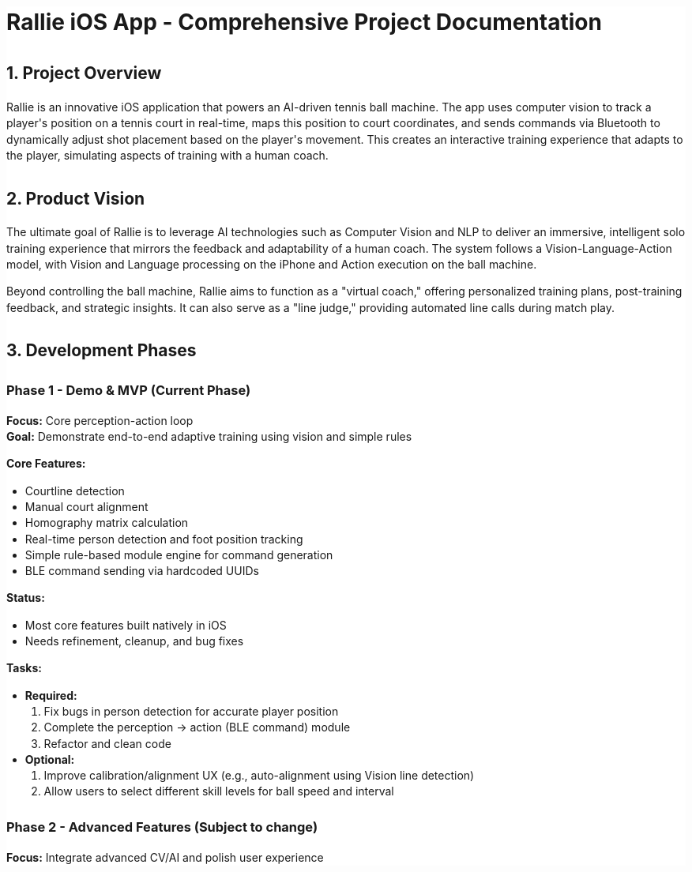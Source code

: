# Rallie iOS App - Comprehensive Project Documentation

## 1. Project Overview

Rallie is an innovative iOS application that powers an AI-driven tennis ball machine. The app uses computer vision to track a player's position on a tennis court in real-time, maps this position to court coordinates, and sends commands via Bluetooth to dynamically adjust shot placement based on the player's movement. This creates an interactive training experience that adapts to the player, simulating aspects of training with a human coach.

## 2. Product Vision

The ultimate goal of Rallie is to leverage AI technologies such as Computer Vision and NLP to deliver an immersive, intelligent solo training experience that mirrors the feedback and adaptability of a human coach. The system follows a Vision-Language-Action model, with Vision and Language processing on the iPhone and Action execution on the ball machine.

Beyond controlling the ball machine, Rallie aims to function as a "virtual coach," offering personalized training plans, post-training feedback, and strategic insights. It can also serve as a "line judge," providing automated line calls during match play.

## 3. Development Phases

### Phase 1 - Demo & MVP (Current Phase)
**Focus:** Core perception-action loop  
**Goal:** Demonstrate end-to-end adaptive training using vision and simple rules

**Core Features:**
- Courtline detection
- Manual court alignment
- Homography matrix calculation
- Real-time person detection and foot position tracking
- Simple rule-based module engine for command generation
- BLE command sending via hardcoded UUIDs

**Status:**
- Most core features built natively in iOS
- Needs refinement, cleanup, and bug fixes

**Tasks:**
- **Required:**
  1. Fix bugs in person detection for accurate player position
  2. Complete the perception → action (BLE command) module
  3. Refactor and clean code
- **Optional:**
  1. Improve calibration/alignment UX (e.g., auto-alignment using Vision line detection)
  2. Allow users to select different skill levels for ball speed and interval

### Phase 2 - Advanced Features (Subject to change)
**Focus:** Integrate advanced CV/AI and polish user experience
